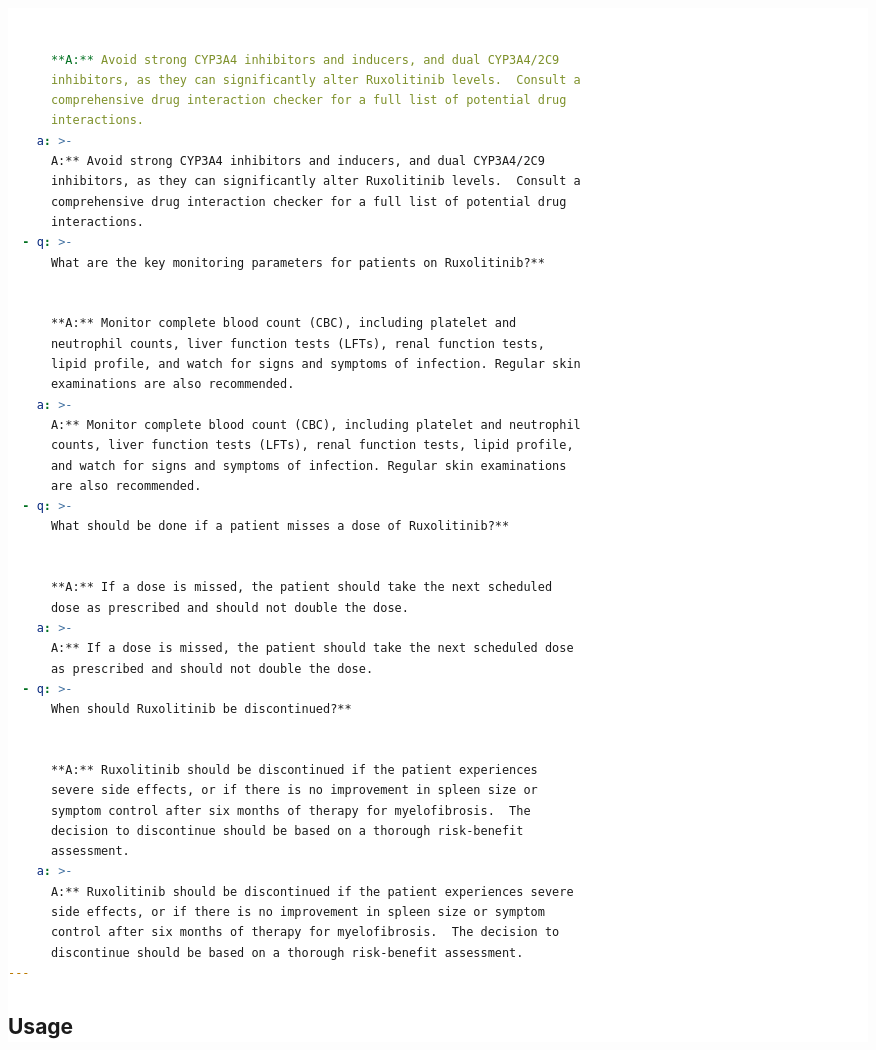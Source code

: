 ```yaml


      **A:** Avoid strong CYP3A4 inhibitors and inducers, and dual CYP3A4/2C9
      inhibitors, as they can significantly alter Ruxolitinib levels.  Consult a
      comprehensive drug interaction checker for a full list of potential drug
      interactions.
    a: >-
      A:** Avoid strong CYP3A4 inhibitors and inducers, and dual CYP3A4/2C9
      inhibitors, as they can significantly alter Ruxolitinib levels.  Consult a
      comprehensive drug interaction checker for a full list of potential drug
      interactions.
  - q: >-
      What are the key monitoring parameters for patients on Ruxolitinib?**


      **A:** Monitor complete blood count (CBC), including platelet and
      neutrophil counts, liver function tests (LFTs), renal function tests,
      lipid profile, and watch for signs and symptoms of infection. Regular skin
      examinations are also recommended.
    a: >-
      A:** Monitor complete blood count (CBC), including platelet and neutrophil
      counts, liver function tests (LFTs), renal function tests, lipid profile,
      and watch for signs and symptoms of infection. Regular skin examinations
      are also recommended.
  - q: >-
      What should be done if a patient misses a dose of Ruxolitinib?**


      **A:** If a dose is missed, the patient should take the next scheduled
      dose as prescribed and should not double the dose.
    a: >-
      A:** If a dose is missed, the patient should take the next scheduled dose
      as prescribed and should not double the dose.
  - q: >-
      When should Ruxolitinib be discontinued?**


      **A:** Ruxolitinib should be discontinued if the patient experiences
      severe side effects, or if there is no improvement in spleen size or
      symptom control after six months of therapy for myelofibrosis.  The
      decision to discontinue should be based on a thorough risk-benefit
      assessment.
    a: >-
      A:** Ruxolitinib should be discontinued if the patient experiences severe
      side effects, or if there is no improvement in spleen size or symptom
      control after six months of therapy for myelofibrosis.  The decision to
      discontinue should be based on a thorough risk-benefit assessment.
---
```

## **Usage**

